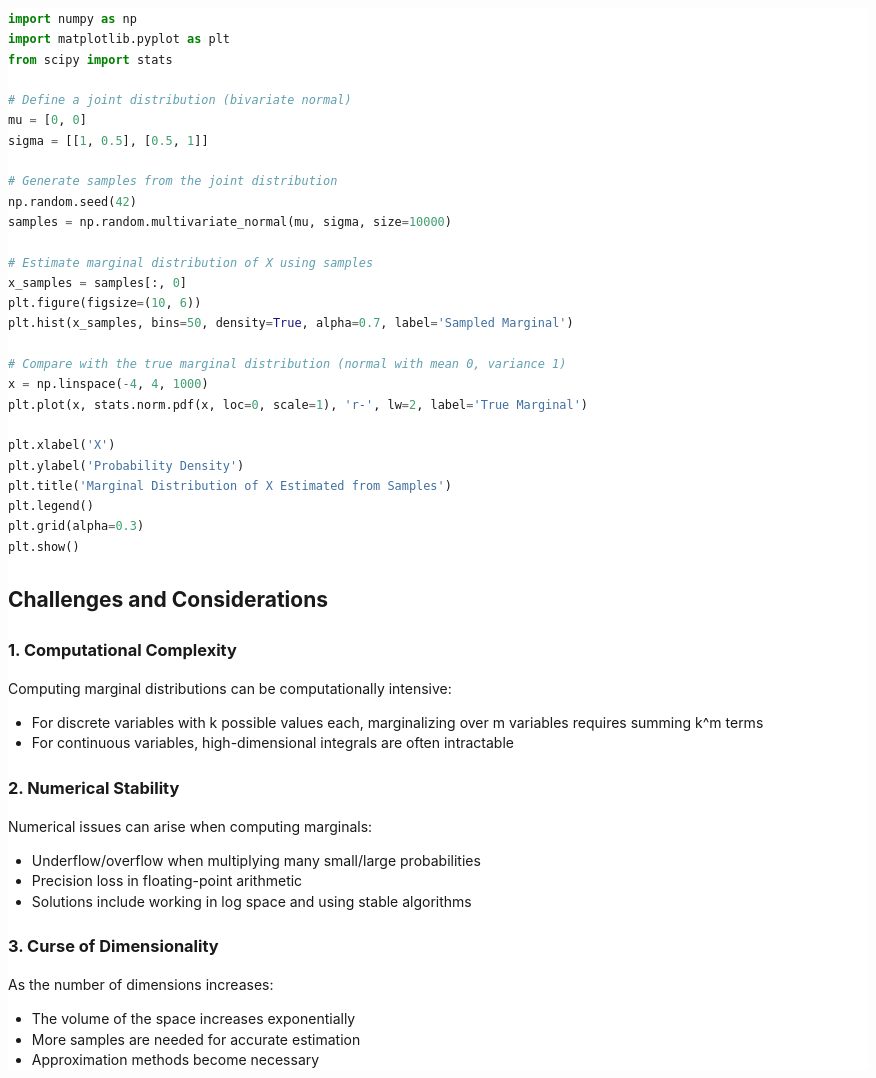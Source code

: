 ```python
import numpy as np
import matplotlib.pyplot as plt
from scipy import stats

# Define a joint distribution (bivariate normal)
mu = [0, 0]
sigma = [[1, 0.5], [0.5, 1]]

# Generate samples from the joint distribution
np.random.seed(42)
samples = np.random.multivariate_normal(mu, sigma, size=10000)

# Estimate marginal distribution of X using samples
x_samples = samples[:, 0]
plt.figure(figsize=(10, 6))
plt.hist(x_samples, bins=50, density=True, alpha=0.7, label='Sampled Marginal')

# Compare with the true marginal distribution (normal with mean 0, variance 1)
x = np.linspace(-4, 4, 1000)
plt.plot(x, stats.norm.pdf(x, loc=0, scale=1), 'r-', lw=2, label='True Marginal')

plt.xlabel('X')
plt.ylabel('Probability Density')
plt.title('Marginal Distribution of X Estimated from Samples')
plt.legend()
plt.grid(alpha=0.3)
plt.show()
```

## Challenges and Considerations

### 1. Computational Complexity

Computing marginal distributions can be computationally intensive:
- For discrete variables with k possible values each, marginalizing over m variables requires summing k^m terms
- For continuous variables, high-dimensional integrals are often intractable

### 2. Numerical Stability

Numerical issues can arise when computing marginals:
- Underflow/overflow when multiplying many small/large probabilities
- Precision loss in floating-point arithmetic
- Solutions include working in log space and using stable algorithms

### 3. Curse of Dimensionality

As the number of dimensions increases:
- The volume of the space increases exponentially
- More samples are needed for accurate estimation
- Approximation methods become necessary
